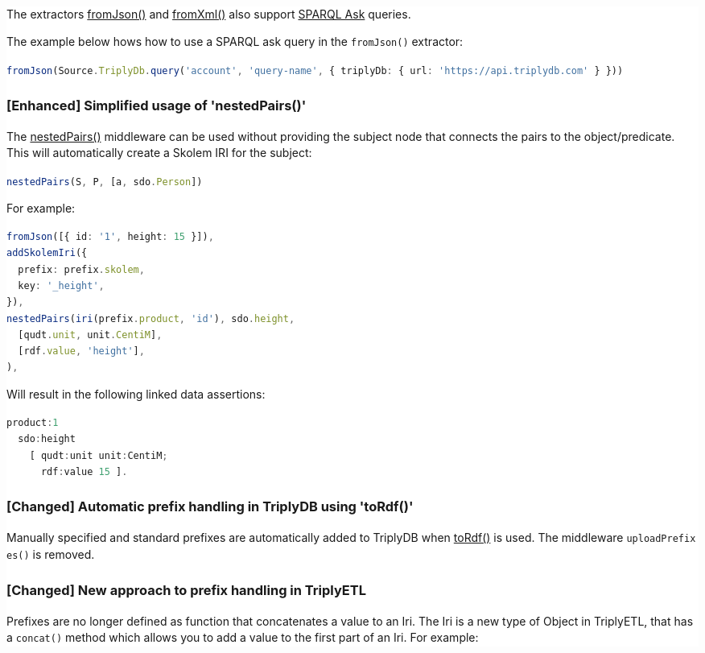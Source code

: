 The extractors [fromJson()](../extract/json.md) and [fromXml()](../extract/xml.md) also support [SPARQL Ask](../sources/triplydb-queries.md#sparql-ask-queries) queries.

The example below hows how to use a SPARQL ask query in the `fromJson()` extractor:

```ts
fromJson(Source.TriplyDb.query('account', 'query-name', { triplyDb: { url: 'https://api.triplydb.com' } }))
```


### [Enhanced] Simplified usage of 'nestedPairs()'

The [nestedPairs()](../assert/ratt/statements.md#nestedpairs) middleware can be used without providing the subject node that connects the pairs to the object/predicate. This will automatically create a Skolem IRI for the subject:

```ts
nestedPairs(S, P, [a, sdo.Person])
```

For example:

```ts
fromJson([{ id: '1', height: 15 }]),
addSkolemIri({
  prefix: prefix.skolem,
  key: '_height',
}),
nestedPairs(iri(prefix.product, 'id'), sdo.height,
  [qudt.unit, unit.CentiM],
  [rdf.value, 'height'],
),
```

Will result in the following linked data assertions:

```ts
product:1
  sdo:height
    [ qudt:unit unit:CentiM;
      rdf:value 15 ].
```


### [Changed] Automatic prefix handling in TriplyDB using 'toRdf()'

Manually specified and standard prefixes are automatically added to TriplyDB when [toRdf()](../publish/index.md#local-data-destinations) is used. The middleware `uploadPrefixes()` is removed.


### [Changed] New approach to prefix handling in TriplyETL

Prefixes are no longer defined as function that concatenates a value to an Iri. The Iri is a new type of Object in TriplyETL, that has a `concat()` method which allows you to add a value to the first part of an Iri. For example:
